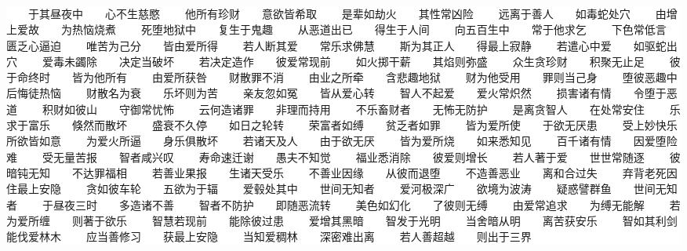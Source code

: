 　　于其昼夜中　　心不生慈愍
　　他所有珍财　　意欲皆希取
　　是辈如劫火　　其性常凶险
　　远离于善人　　如毒蛇处穴
　　由增上爱故　　为热恼烧煮
　　死堕地狱中　　复生于鬼趣
　　从恶道出已　　得生于人间
　　向五百生中　　常于他求乞
　　下色常低言　　匮乏心逼迫
　　唯苦为己分　　皆由爱所得
　　若人断其爱　　常乐求佛慧
　　斯为其正人　　得最上寂静
　　若遣心中爱　　如驱蛇出穴
　　爱毒未蠲除　　决定当破坏
　　若决定造作　　彼爱常现前
　　如火掷干薪　　其焰则弥盛
　　众生贪珍财　　积聚无止足
　　彼于命终时　　皆为他所有
　　由爱所获咎　　财散罪不消
　　由业之所牵　　含悲趣地狱
　　财为他受用　　罪则当己身
　　堕彼恶趣中　　后悔徒热恼
　　财散名为衰　　乐坏则为苦
　　亲友忽如冤　　皆从爱心转
　　智人不起爱　　爱火常炽然
　　损害诸有情　　令堕于恶道
　　积财如彼山　　守御常忧怖
　　云何造诸罪　　非理而持用
　　不乐畜财者　　无怖无防护
　　是离贪智人　　在处常安住
　　乐求于富乐　　倏然而散坏
　　盛衰不久停　　如日之轮转
　　荣富者如缚　　贫乏者如罪
　　皆为爱所使　　于欲无厌患
　　受上妙快乐　　所欲皆如意
　　为爱火所逼　　身乐俱散坏
　　若诸天及人　　由于欲无厌
　　皆为爱所烧　　如来悉知见
　　百千诸有情　　因爱堕险难
　　受无量苦报　　智者咸兴叹
　　寿命速迁谢　　愚夫不知觉
　　福业悉消除　　彼爱则增长
　　若人著于爱　　世世常随逐
　　彼暗钝无知　　不达罪福相
　　若善业果报　　生诸天受乐
　　不善业因缘　　从彼而退堕
　　不造善恶业　　离和合过失
　　弃背老死因　　住最上安隐
　　贪如彼车轮　　五欲为于辐
　　爱毂处其中　　世间无知者
　　爱河极深广　　欲境为波涛
　　疑惑譬群鱼　　世间无知者
　　于昼夜三时　　多造诸不善
　　智者不防护　　即随恶流转
　　美色如幻化　　了彼则无缚
　　由爱常追求　　为缚无能解
　　若为爱所缠　　则著于欲乐
　　智慧若现前　　能除彼过患
　　爱增其黑暗　　智发于光明
　　当舍暗从明　　离苦获安乐
　　智如其利剑　　能伐爱林木
　　应当善修习　　获最上安隐
　　当知爱稠林　　深密难出离
　　若人善超越　　则出于三界
